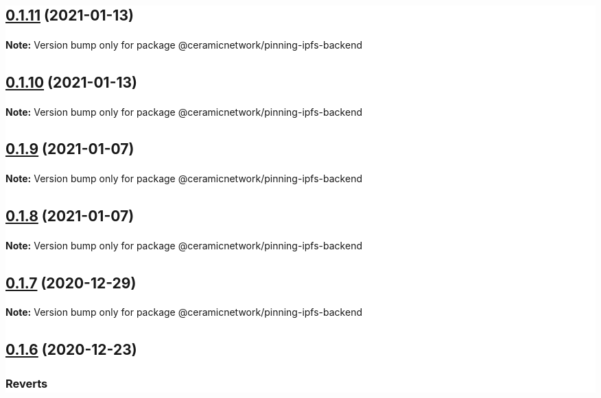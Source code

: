 


## [0.1.11](/compare/@ceramicnetwork/pinning-ipfs-backend@0.1.10...@ceramicnetwork/pinning-ipfs-backend@0.1.11) (2021-01-13)

**Note:** Version bump only for package @ceramicnetwork/pinning-ipfs-backend





## [0.1.10](/compare/@ceramicnetwork/pinning-ipfs-backend@0.1.9...@ceramicnetwork/pinning-ipfs-backend@0.1.10) (2021-01-13)

**Note:** Version bump only for package @ceramicnetwork/pinning-ipfs-backend





## [0.1.9](/compare/@ceramicnetwork/pinning-ipfs-backend@0.1.8...@ceramicnetwork/pinning-ipfs-backend@0.1.9) (2021-01-07)

**Note:** Version bump only for package @ceramicnetwork/pinning-ipfs-backend





## [0.1.8](/compare/@ceramicnetwork/pinning-ipfs-backend@0.1.7...@ceramicnetwork/pinning-ipfs-backend@0.1.8) (2021-01-07)

**Note:** Version bump only for package @ceramicnetwork/pinning-ipfs-backend





## [0.1.7](https://github.com/ceramicnetwork/js-ceramic/compare/@ceramicnetwork/pinning-ipfs-backend@0.1.6...@ceramicnetwork/pinning-ipfs-backend@0.1.7) (2020-12-29)

**Note:** Version bump only for package @ceramicnetwork/pinning-ipfs-backend





## [0.1.6](/compare/@ceramicnetwork/pinning-ipfs-backend@0.1.5...@ceramicnetwork/pinning-ipfs-backend@0.1.6) (2020-12-23)


### Reverts
